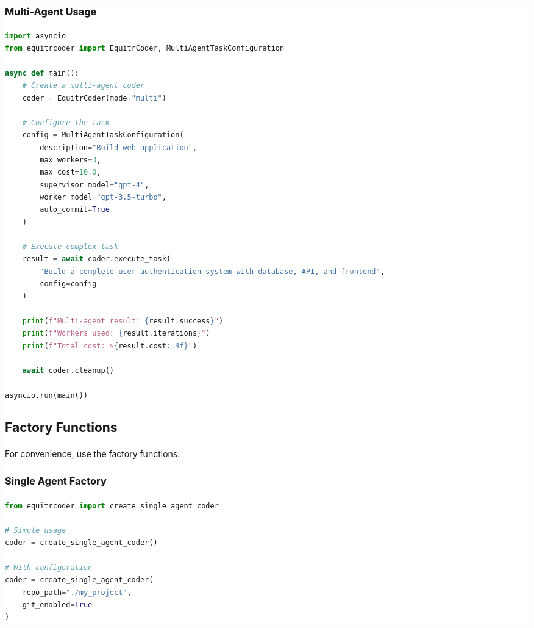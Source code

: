 ### Multi-Agent Usage

```python
import asyncio
from equitrcoder import EquitrCoder, MultiAgentTaskConfiguration

async def main():
    # Create a multi-agent coder
    coder = EquitrCoder(mode="multi")
    
    # Configure the task
    config = MultiAgentTaskConfiguration(
        description="Build web application",
        max_workers=3,
        max_cost=10.0,
        supervisor_model="gpt-4",
        worker_model="gpt-3.5-turbo",
        auto_commit=True
    )
    
    # Execute complex task
    result = await coder.execute_task(
        "Build a complete user authentication system with database, API, and frontend",
        config=config
    )
    
    print(f"Multi-agent result: {result.success}")
    print(f"Workers used: {result.iterations}")
    print(f"Total cost: ${result.cost:.4f}")
    
    await coder.cleanup()

asyncio.run(main())
```

## Factory Functions

For convenience, use the factory functions:

### Single Agent Factory

```python
from equitrcoder import create_single_agent_coder

# Simple usage
coder = create_single_agent_coder()

# With configuration
coder = create_single_agent_coder(
    repo_path="./my_project",
    git_enabled=True
)
```
